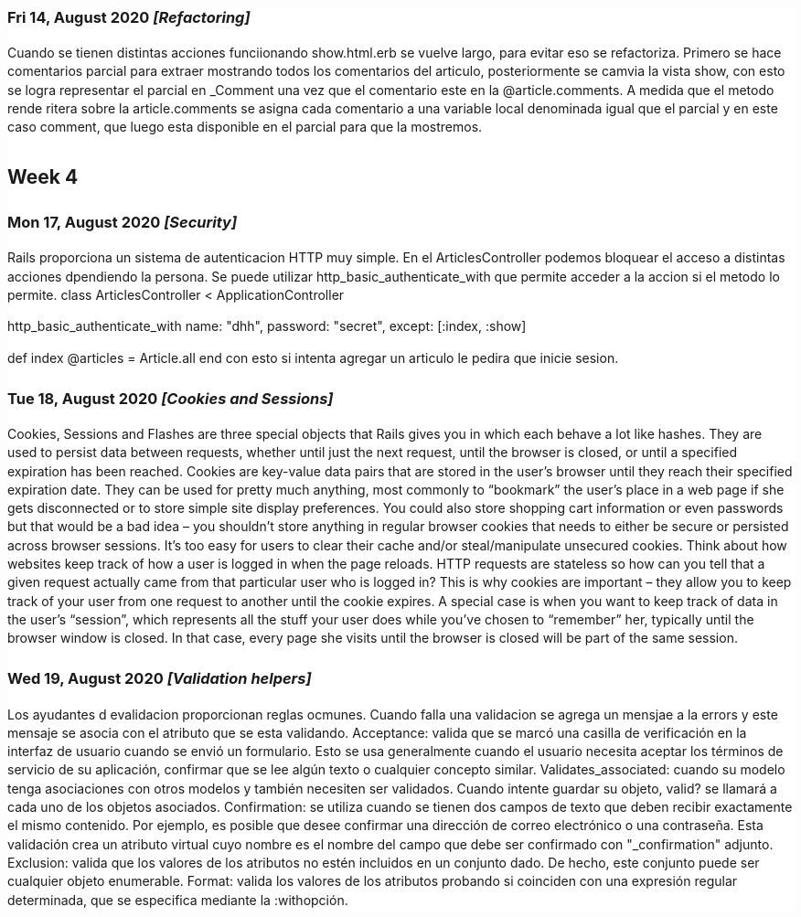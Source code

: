 

### Fri 14, August 2020 *[Refactoring]*
Cuando se tienen distintas acciones funciionando show.html.erb se vuelve largo, para evitar eso se refactoriza. Primero se hace comentarios parcial para extraer mostrando todos los comentarios del articulo, posteriormente se camvia la vista show, con esto se logra representar el parcial en _Comment una vez que el comentario este en la @article.comments. A medida que el metodo rende ritera sobre la article.comments se asigna cada comentario a una variable local denominada igual que el parcial y en este caso comment, que luego esta disponible en el parcial para que la mostremos.


## Week 4

### Mon 17, August 2020 *[Security]*
Rails proporciona un sistema de autenticacion HTTP muy simple. En el ArticlesController podemos bloquear el acceso a distintas acciones dpendiendo la persona.  Se puede utilizar http_basic_authenticate_with que permite acceder a la accion si el metodo lo permite. 
class ArticlesController < ApplicationController
 
  http_basic_authenticate_with name: "dhh", password: "secret", except: [:index, :show]
 
  def index
    @articles = Article.all
  end
 con esto si intenta agregar un articulo le pedira que inicie sesion.



### Tue 18, August 2020 *[Cookies and Sessions]*
Cookies, Sessions and Flashes are three special objects that Rails gives you in which each behave a lot like hashes. They are used to persist data between requests, whether until just the next request, until the browser is closed, or until a specified expiration has been reached. 
Cookies are key-value data pairs that are stored in the user’s browser until they reach their specified expiration date. They can be used for pretty much anything, most commonly to “bookmark” the user’s place in a web page if she gets disconnected or to store simple site display preferences. You could also store shopping cart information or even passwords but that would be a bad idea – you shouldn’t store anything in regular browser cookies that needs to either be secure or persisted across browser sessions. It’s too easy for users to clear their cache and/or steal/manipulate unsecured cookies.
Think about how websites keep track of how a user is logged in when the page reloads. HTTP requests are stateless so how can you tell that a given request actually came from that particular user who is logged in? This is why cookies are important – they allow you to keep track of your user from one request to another until the cookie expires.
A special case is when you want to keep track of data in the user’s “session”, which represents all the stuff your user does while you’ve chosen to “remember” her, typically until the browser window is closed. In that case, every page she visits until the browser is closed will be part of the same session.


### Wed 19, August 2020 *[Validation helpers]*
Los ayudantes d evalidacion proporcionan reglas ocmunes. Cuando falla una validacion se agrega un mensjae a la errors y este mensaje se asocia con el atributo que se esta validando.
Acceptance: valida que se marcó una casilla de verificación en la interfaz de usuario cuando se envió un formulario. Esto se usa generalmente cuando el usuario necesita aceptar los términos de servicio de su aplicación, confirmar que se lee algún texto o cualquier concepto similar.
Validates_associated: cuando su modelo tenga asociaciones con otros modelos y también necesiten ser validados. Cuando intente guardar su objeto, valid? se llamará a cada uno de los objetos asociados.
Confirmation: se utiliza cuando se tienen dos campos de texto que deben recibir exactamente el mismo contenido. Por ejemplo, es posible que desee confirmar una dirección de correo electrónico o una contraseña. Esta validación crea un atributo virtual cuyo nombre es el nombre del campo que debe ser confirmado con "_confirmation" adjunto.
Exclusion: valida que los valores de los atributos no estén incluidos en un conjunto dado. De hecho, este conjunto puede ser cualquier objeto enumerable.
Format: valida los valores de los atributos probando si coinciden con una expresión regular determinada, que se especifica mediante la :withopción.
